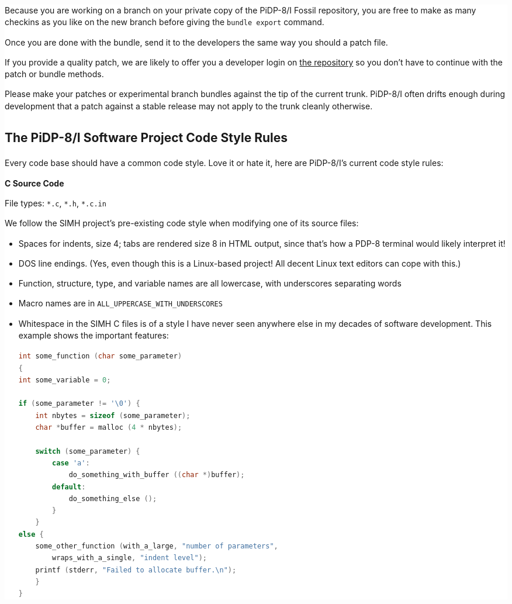 Because you are working on a branch on your private copy of the
PiDP-8/I Fossil repository, you are free to make as many checkins as
you like on the new branch before giving the `bundle export` command.

Once you are done with the bundle, send it to the developers the same
way you should a patch file.

If you provide a quality patch, we are likely to offer you a developer
login on [the repository][repo] so you don’t have to continue with the
patch or bundle methods.

Please make your patches or experimental branch bundles against the tip
of the current trunk. PiDP-8/I often drifts enough during development
that a patch against a stable release may not apply to the trunk cleanly
otherwise.

[osil]:  https://opensource.org/licenses
[repo]:  https://tangentsoft.com/pidp8i/
[simhl]: https://tangentsoft.com/pidp8i/doc/trunk/SIMH-LICENSE.md
[viral]: https://en.wikipedia.org/wiki/Viral_license


## <a id="code-style"></a> The PiDP-8/I Software Project Code Style Rules

Every code base should have a common code style. Love it or
hate it, here are PiDP-8/I’s current code style rules:

**C Source Code**

File types: `*.c`, `*.h`, `*.c.in`

We follow the SIMH project’s pre-existing code style when modifying one
of its source files:

*   Spaces for indents, size 4; tabs are rendered size 8 in HTML output,
    since that’s how a PDP-8 terminal would likely interpret it!

*   DOS line endings. (Yes, even though this is a Linux-based project!
    All decent Linux text editors can cope with this.)

*   Function, structure, type, and variable names are all lowercase,
    with underscores separating words

*   Macro names are in `ALL_UPPERCASE_WITH_UNDERSCORES`

*   Whitespace in the SIMH C files is of a style I have never seen
    anywhere else in my decades of software development. This example
    shows the important features:

    ```C
    int some_function (char some_parameter)
    {
    int some_variable = 0;

    if (some_parameter != '\0') {
        int nbytes = sizeof (some_parameter);
        char *buffer = malloc (4 * nbytes);

        switch (some_parameter) {
            case 'a':
                do_something_with_buffer ((char *)buffer); 
            default:
                do_something_else ();
            }
        }
    else {
        some_other_function (with_a_large, "number of parameters",
            wraps_with_a_single, "indent level");
        printf (stderr, "Failed to allocate buffer.\n");
        }
    }
    ```


[Fossil]: https://fossil-scm.org/
[ghlim]:  https://fossil-scm.org/home/doc/trunk/www/mirrorlimitations.md
[bffs]:   https://fossil-scm.org/home/doc/trunk/www/build.wiki
[bosi]:   https://tangentsoft.com/pidp8i#bosi
[fbin]:   https://fossil-scm.org/index.html/uv/download.html
[fvg]:    https://fossil-scm.org/home/doc/trunk/www/fossil-v-git.wiki
[dvcs]:   https://en.wikipedia.org/wiki/Distributed_revision_control
[fbook]:  https://www.fossil-scm.org/schimpf-book/home
[fdoc]:   https://fossil-scm.org/home/doc/trunk/www/permutedindex.html
[ffor]:   https://fossil-scm.org/forum/
[fqsg]:   https://fossil-scm.org/home/doc/trunk/www/quickstart.wiki
[brlist]: https://tangentsoft.com/pidp8i/brlist
[fscn]:   https://fossil-scm.org/home/doc/trunk/www/checkin_names.wiki
[fvg]:    https://fossil-scm.org/home/doc/trunk/www/fossil-v-git.wiki
[gitwt]:  https://git-scm.com/docs/git-worktree
[tags]:   https://tangentsoft.com/pidp8i/taglist
[daff]: http://www.hanselman.com/blog/YouAreNotYourCode.aspx
[dosd]: http://amzn.to/2iEVoBL
[relpr]: https://tangentsoft.com/pidp8i/doc/trunk/doc/RELEASE-PROCESS.md
[ggml]: https://groups.google.com/forum/#!forum/pidp-8
[pfor]: https://tangentsoft.com/pidp8i/forum
[alert]: https://tangentsoft.com/pidp8i/alerts
[asbs]:   http://msteveb.github.io/autosetup/
[bmake]:  https://www.freebsd.org/doc/en/books/developers-handbook/tools-make.html
[gmake]:  https://www.gnu.org/software/make/
[jim]:    http://jim.tcl.tk/
[oscomp]: https://tangentsoft.com/pidp8i/wiki?name=OS+Compatibility
[tcldoc]: http://wiki.tcl.tk/11485
[edoc]:  https://fossil-scm.org/home/doc/trunk/www/embeddeddoc.wiki
[fset]:  https://fossil-scm.org/home/doc/trunk/www/settings.wiki
[fscmd]: https://fossil-scm.org/home/help?cmd=setting
[uflp]:  https://freedesktop.org/software/systemd/man/systemd.unit.html#id-1.9
[indent]: http://linux.die.net/man/1/indent
[fmd]: https://tangentsoft.com/pidp8i/md_rules
[Bugs]:   https://tangentsoft.com/pidp8i/bugs
[Wishes]: https://tangentsoft.com/pidp8i/wishes
[sl]: https://tangentsoft.com/pidp8i/doc/trunk/SIMH-LICENSE.md